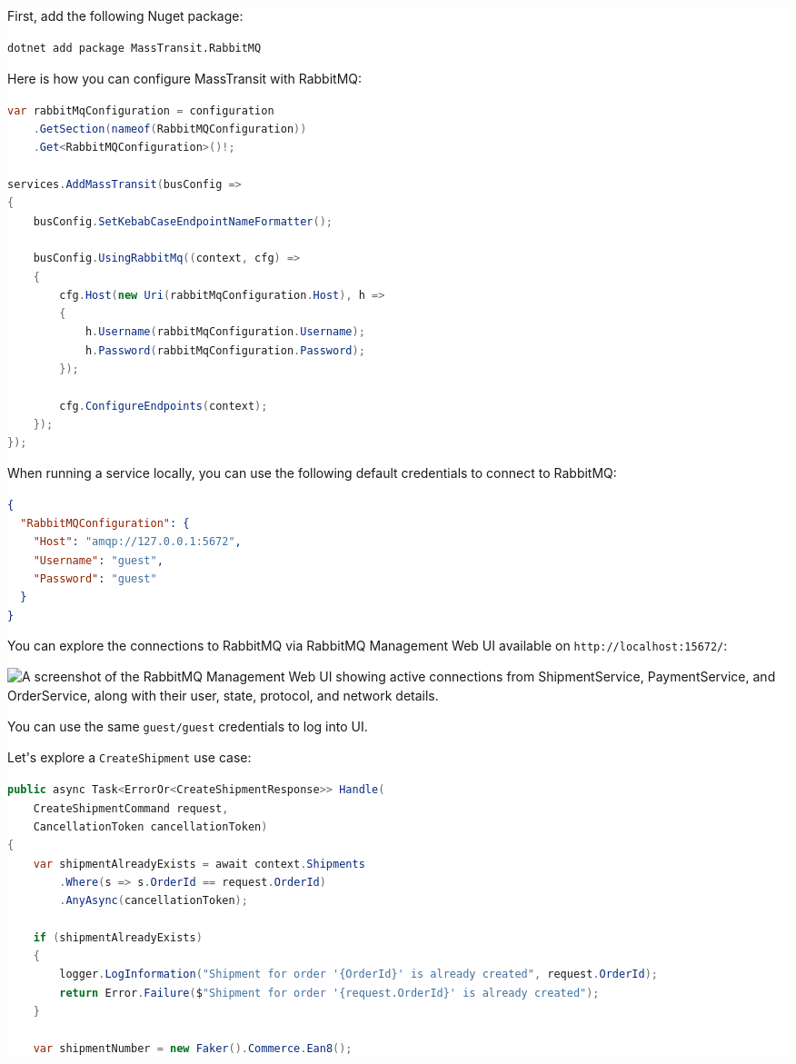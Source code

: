 First, add the following Nuget package:

```bash
dotnet add package MassTransit.RabbitMQ
```

Here is how you can configure MassTransit with RabbitMQ:

```csharp
var rabbitMqConfiguration = configuration
    .GetSection(nameof(RabbitMQConfiguration))
    .Get<RabbitMQConfiguration>()!;

services.AddMassTransit(busConfig =>
{
    busConfig.SetKebabCaseEndpointNameFormatter();

    busConfig.UsingRabbitMq((context, cfg) =>
    {
        cfg.Host(new Uri(rabbitMqConfiguration.Host), h =>
        {
            h.Username(rabbitMqConfiguration.Username);
            h.Password(rabbitMqConfiguration.Password);
        });

        cfg.ConfigureEndpoints(context);
    });
});
```

When running a service locally, you can use the following default credentials to connect to RabbitMQ:

```json
{
  "RabbitMQConfiguration": {
    "Host": "amqp://127.0.0.1:5672",
    "Username": "guest",
    "Password": "guest"
  }
}
```

You can explore the connections to RabbitMQ via RabbitMQ Management Web UI available on `http://localhost:15672/`:

![A screenshot of the RabbitMQ Management Web UI showing active connections from ShipmentService, PaymentService, and OrderService, along with their user, state, protocol, and network details.](https://antondevtips.com/media/code_screenshots/dotnet/masstransit-transports/img_2.png)

You can use the same `guest/guest` credentials to log into UI.

Let's explore a `CreateShipment` use case:

```csharp
public async Task<ErrorOr<CreateShipmentResponse>> Handle(
    CreateShipmentCommand request,
    CancellationToken cancellationToken)
{
    var shipmentAlreadyExists = await context.Shipments
        .Where(s => s.OrderId == request.OrderId)
        .AnyAsync(cancellationToken);

    if (shipmentAlreadyExists)
    {
        logger.LogInformation("Shipment for order '{OrderId}' is already created", request.OrderId);
        return Error.Failure($"Shipment for order '{request.OrderId}' is already created");
    }

    var shipmentNumber = new Faker().Commerce.Ean8();
```